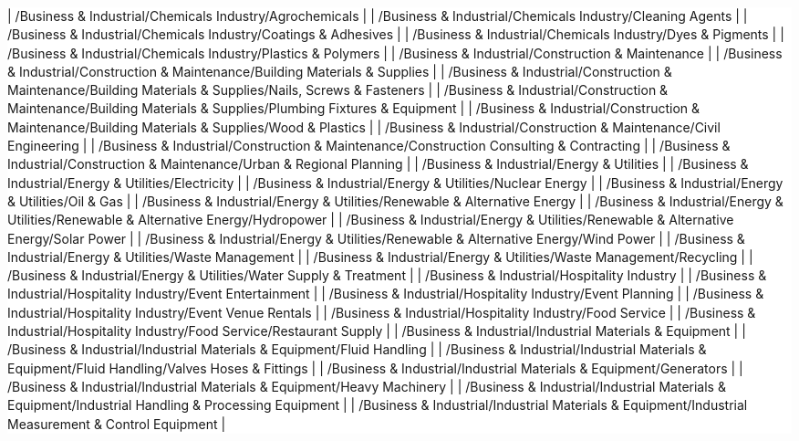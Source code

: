 | /Business & Industrial/Chemicals Industry/Agrochemicals                                                                              |
| /Business & Industrial/Chemicals Industry/Cleaning Agents                                                                            |
| /Business & Industrial/Chemicals Industry/Coatings & Adhesives                                                                       |
| /Business & Industrial/Chemicals Industry/Dyes & Pigments                                                                            |
| /Business & Industrial/Chemicals Industry/Plastics & Polymers                                                                        |
| /Business & Industrial/Construction & Maintenance                                                                                    |
| /Business & Industrial/Construction & Maintenance/Building Materials & Supplies                                                      |
| /Business & Industrial/Construction & Maintenance/Building Materials & Supplies/Nails, Screws & Fasteners                            |
| /Business & Industrial/Construction & Maintenance/Building Materials & Supplies/Plumbing Fixtures & Equipment                        |
| /Business & Industrial/Construction & Maintenance/Building Materials & Supplies/Wood & Plastics                                      |
| /Business & Industrial/Construction & Maintenance/Civil Engineering                                                                  |
| /Business & Industrial/Construction & Maintenance/Construction Consulting & Contracting                                              |
| /Business & Industrial/Construction & Maintenance/Urban & Regional Planning                                                          |
| /Business & Industrial/Energy & Utilities                                                                                            |
| /Business & Industrial/Energy & Utilities/Electricity                                                                                |
| /Business & Industrial/Energy & Utilities/Nuclear Energy                                                                             |
| /Business & Industrial/Energy & Utilities/Oil & Gas                                                                                  |
| /Business & Industrial/Energy & Utilities/Renewable & Alternative Energy                                                             |
| /Business & Industrial/Energy & Utilities/Renewable & Alternative Energy/Hydropower                                                  |
| /Business & Industrial/Energy & Utilities/Renewable & Alternative Energy/Solar Power                                                 |
| /Business & Industrial/Energy & Utilities/Renewable & Alternative Energy/Wind Power                                                  |
| /Business & Industrial/Energy & Utilities/Waste Management                                                                           |
| /Business & Industrial/Energy & Utilities/Waste Management/Recycling                                                                 |
| /Business & Industrial/Energy & Utilities/Water Supply & Treatment                                                                   |
| /Business & Industrial/Hospitality Industry                                                                                          |
| /Business & Industrial/Hospitality Industry/Event Entertainment                                                                      |
| /Business & Industrial/Hospitality Industry/Event Planning                                                                           |
| /Business & Industrial/Hospitality Industry/Event Venue Rentals                                                                      |
| /Business & Industrial/Hospitality Industry/Food Service                                                                             |
| /Business & Industrial/Hospitality Industry/Food Service/Restaurant Supply                                                           |
| /Business & Industrial/Industrial Materials & Equipment                                                                              |
| /Business & Industrial/Industrial Materials & Equipment/Fluid Handling                                                               |
| /Business & Industrial/Industrial Materials & Equipment/Fluid Handling/Valves Hoses & Fittings                                       |
| /Business & Industrial/Industrial Materials & Equipment/Generators                                                                   |
| /Business & Industrial/Industrial Materials & Equipment/Heavy Machinery                                                              |
| /Business & Industrial/Industrial Materials & Equipment/Industrial Handling & Processing Equipment                                   |
| /Business & Industrial/Industrial Materials & Equipment/Industrial Measurement & Control Equipment                                   |